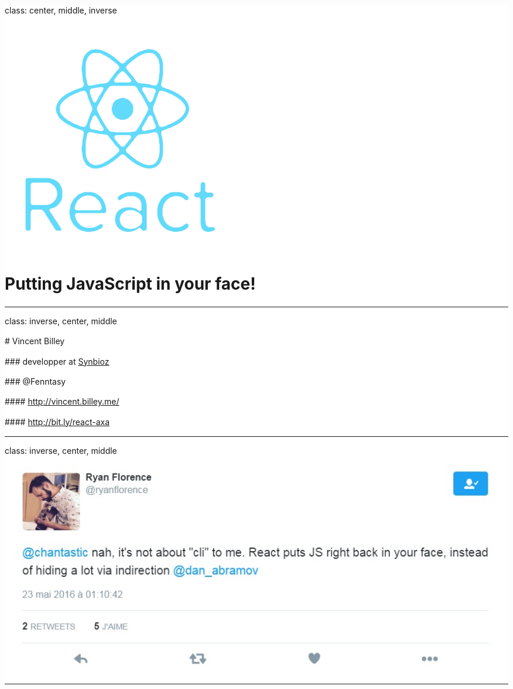 class: center, middle, inverse

![](assets/react-logo.png)
# Putting JavaScript in your face!

---
class: inverse, center, middle

# Vincent Billey

### developper at [Synbioz](https://www.synbioz.com/)

### @Fenntasy

#### http://vincent.billey.me/

#### http://bit.ly/react-axa

---
class: inverse, center, middle

<img src="assets/twit-ryan-florence.jpg" width="100%" />

---